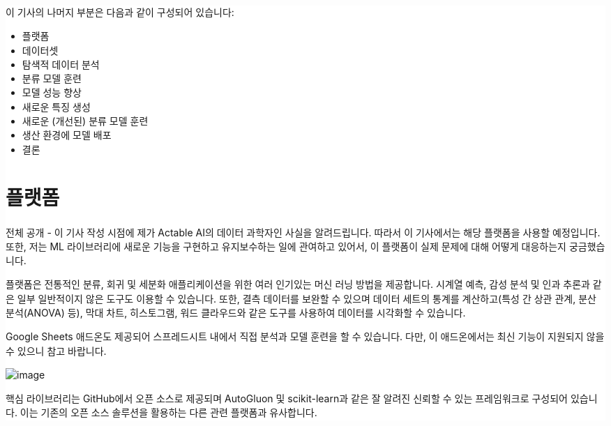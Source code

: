 <script>
     (adsbygoogle = window.adsbygoogle || []).push({});
</script>

이 기사의 나머지 부분은 다음과 같이 구성되어 있습니다:

- 플랫폼
- 데이터셋
- 탐색적 데이터 분석
- 분류 모델 훈련
- 모델 성능 향상
- 새로운 특징 생성
- 새로운 (개선된) 분류 모델 훈련
- 생산 환경에 모델 배포
- 결론

# 플랫폼

전체 공개 - 이 기사 작성 시점에 제가 Actable AI의 데이터 과학자인 사실을 알려드립니다. 따라서 이 기사에서는 해당 플랫폼을 사용할 예정입니다. 또한, 저는 ML 라이브러리에 새로운 기능을 구현하고 유지보수하는 일에 관여하고 있어서, 이 플랫폼이 실제 문제에 대해 어떻게 대응하는지 궁금했습니다.



<ins class="adsbygoogle"
     style="display:block"
     data-ad-client="ca-pub-4877378276818686"
     data-ad-slot="1107185301"
     data-ad-format="auto"
     data-full-width-responsive="true"></ins>

<script>
     (adsbygoogle = window.adsbygoogle || []).push({});
</script>

플랫폼은 전통적인 분류, 회귀 및 세분화 애플리케이션을 위한 여러 인기있는 머신 러닝 방법을 제공합니다. 시계열 예측, 감성 분석 및 인과 추론과 같은 일부 일반적이지 않은 도구도 이용할 수 있습니다. 또한, 결측 데이터를 보완할 수 있으며 데이터 세트의 통계를 계산하고(특성 간 상관 관계, 분산 분석(ANOVA) 등), 막대 차트, 히스토그램, 워드 클라우드와 같은 도구를 사용하여 데이터를 시각화할 수 있습니다.

Google Sheets 애드온도 제공되어 스프레드시트 내에서 직접 분석과 모델 훈련을 할 수 있습니다. 다만, 이 애드온에서는 최신 기능이 지원되지 않을 수 있으니 참고 바랍니다.

![image](/assets/img/2024-06-23-HowtoPredictPlayerChurnwithSomeHelpFromChatGPT_1.png)

핵심 라이브러리는 GitHub에서 오픈 소스로 제공되며 AutoGluon 및 scikit-learn과 같은 잘 알려진 신뢰할 수 있는 프레임워크로 구성되어 있습니다. 이는 기존의 오픈 소스 솔루션을 활용하는 다른 관련 플랫폼과 유사합니다.



<ins class="adsbygoogle"
     style="display:block"
     data-ad-client="ca-pub-4877378276818686"
     data-ad-slot="1107185301"
     data-ad-format="auto"
     data-full-width-responsive="true"></ins>

<script>
     (adsbygoogle = window.adsbygoogle || []).push({});
</script>
